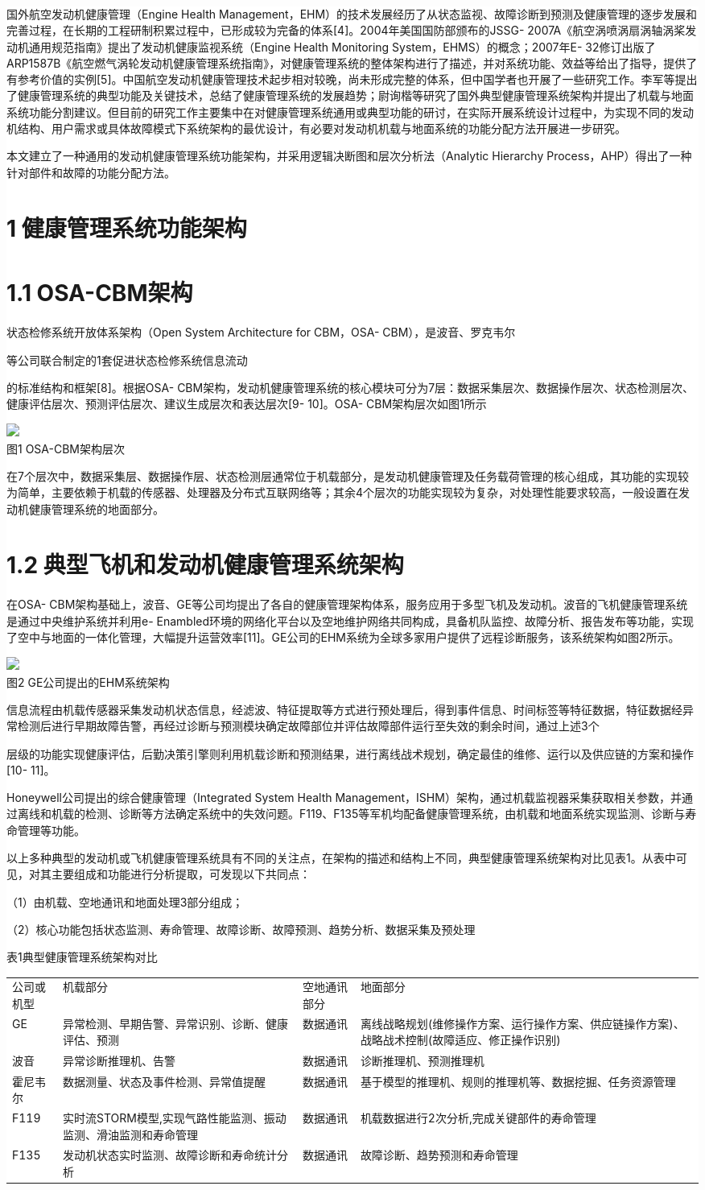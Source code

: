国外航空发动机健康管理（Engine Health Management，EHM）的技术发展经历了从状态监视、故障诊断到预测及健康管理的逐步发展和完善过程，在长期的工程研制积累过程中，已形成较为完备的体系[4]。2004年美国国防部颁布的JSSG- 2007A《航空涡喷涡扇涡轴涡桨发动机通用规范指南》提出了发动机健康监视系统（Engine Health Monitoring System，EHMS）的概念；2007年E- 32修订出版了ARP1587B《航空燃气涡轮发动机健康管理系统指南》，对健康管理系统的整体架构进行了描述，并对系统功能、效益等给出了指导，提供了有参考价值的实例[5]。中国航空发动机健康管理技术起步相对较晚，尚未形成完整的体系，但中国学者也开展了一些研究工作。李军等提出了健康管理系统的典型功能及关键技术，总结了健康管理系统的发展趋势；尉询楷等研究了国外典型健康管理系统架构并提出了机载与地面系统功能分割建议。但目前的研究工作主要集中在对健康管理系统通用或典型功能的研讨，在实际开展系统设计过程中，为实现不同的发动机结构、用户需求或具体故障模式下系统架构的最优设计，有必要对发动机机载与地面系统的功能分配方法开展进一步研究。

本文建立了一种通用的发动机健康管理系统功能架构，并采用逻辑决断图和层次分析法（Analytic Hierarchy Process，AHP）得出了一种针对部件和故障的功能分配方法。

# 1 健康管理系统功能架构

# 1.1 OSA-CBM架构

状态检修系统开放体系架构（Open System Architecture for CBM，OSA- CBM），是波音、罗克韦尔

等公司联合制定的1套促进状态检修系统信息流动

的标准结构和框架[8]。根据OSA- CBM架构，发动机健康管理系统的核心模块可分为7层：数据采集层次、数据操作层次、状态检测层次、健康评估层次、预测评估层次、建议生成层次和表达层次[9- 10]。OSA- CBM架构层次如图1所示

![](https://cdn-mineru.openxlab.org.cn/result/2025-08-23/adceee48-03cc-4a8a-bea2-71bc9b90b260/a6a6e8f2f1769f1f0a2c215d2fdf1d3ef78f34b467f1c2cab35789730dbec177.jpg)  
图1 OSA-CBM架构层次

在7个层次中，数据采集层、数据操作层、状态检测层通常位于机载部分，是发动机健康管理及任务载荷管理的核心组成，其功能的实现较为简单，主要依赖于机载的传感器、处理器及分布式互联网络等；其余4个层次的功能实现较为复杂，对处理性能要求较高，一般设置在发动机健康管理系统的地面部分。

# 1.2 典型飞机和发动机健康管理系统架构

在OSA- CBM架构基础上，波音、GE等公司均提出了各自的健康管理架构体系，服务应用于多型飞机及发动机。波音的飞机健康管理系统是通过中央维护系统并利用e- Enambled环境的网络化平台以及空地维护网络共同构成，具备机队监控、故障分析、报告发布等功能，实现了空中与地面的一体化管理，大幅提升运营效率[11]。GE公司的EHM系统为全球多家用户提供了远程诊断服务，该系统架构如图2所示。

![](https://cdn-mineru.openxlab.org.cn/result/2025-08-23/adceee48-03cc-4a8a-bea2-71bc9b90b260/f73b50ddfc41887de9bf6edcc2151ae4b5a59a5a1d1cba19c8becaee3b64655e.jpg)  
图2 GE公司提出的EHM系统架构

信息流程由机载传感器采集发动机状态信息，经滤波、特征提取等方式进行预处理后，得到事件信息、时间标签等特征数据，特征数据经异常检测后进行早期故障告警，再经过诊断与预测模块确定故障部位并评估故障部件运行至失效的剩余时间，通过上述3个

层级的功能实现健康评估，后勤决策引擎则利用机载诊断和预测结果，进行离线战术规划，确定最佳的维修、运行以及供应链的方案和操作[10- 11]。

Honeywell公司提出的综合健康管理（Integrated System Health Management，ISHM）架构，通过机载监视器采集获取相关参数，并通过离线和机载的检测、诊断等方法确定系统中的失效问题。F119、F135等军机均配备健康管理系统，由机载和地面系统实现监测、诊断与寿命管理等功能。

以上多种典型的发动机或飞机健康管理系统具有不同的关注点，在架构的描述和结构上不同，典型健康管理系统架构对比见表1。从表中可见，对其主要组成和功能进行分析提取，可发现以下共同点：

（1）由机载、空地通讯和地面处理3部分组成；

（2）核心功能包括状态监测、寿命管理、故障诊断、故障预测、趋势分析、数据采集及预处理

表1典型健康管理系统架构对比  

<table><tr><td>公司或机型</td><td>机载部分</td><td>空地通讯部分</td><td>地面部分</td></tr><tr><td>GE</td><td>异常检测、早期告警、异常识别、诊断、健康评估、预测</td><td>数据通讯</td><td>离线战略规划(维修操作方案、运行操作方案、供应链操作方案)、战略战术控制(故障适应、修正操作识别)</td></tr><tr><td>波音</td><td>异常诊断推理机、告警</td><td>数据通讯</td><td>诊断推理机、预测推理机</td></tr><tr><td>霍尼韦尔</td><td>数据测量、状态及事件检测、异常值提醒</td><td>数据通讯</td><td>基于模型的推理机、规则的推理机等、数据挖掘、任务资源管理</td></tr><tr><td>F119</td><td>实时流STORM模型,实现气路性能监测、振动监测、滑油监测和寿命管理</td><td>数据通讯</td><td>机载数据进行2次分析,完成关键部件的寿命管理</td></tr><tr><td>F135</td><td>发动机状态实时监测、故障诊断和寿命统计分析</td><td>数据通讯</td><td>故障诊断、趋势预测和寿命管理</td></tr></table>
